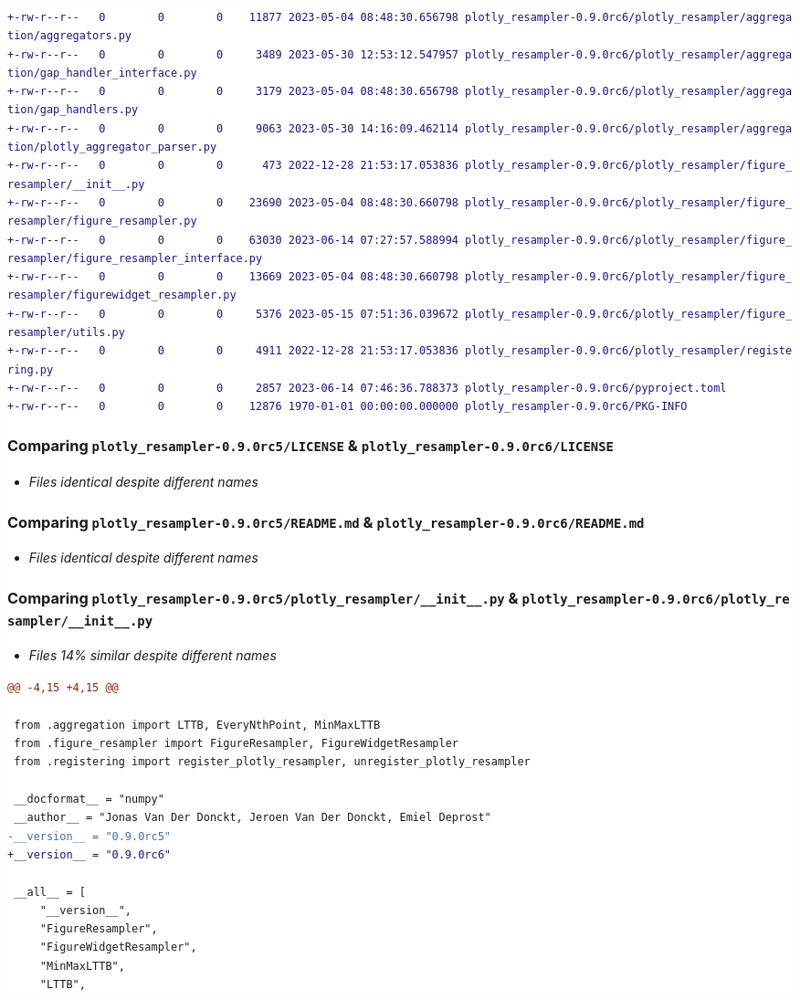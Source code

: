 ```diff
+-rw-r--r--   0        0        0    11877 2023-05-04 08:48:30.656798 plotly_resampler-0.9.0rc6/plotly_resampler/aggregation/aggregators.py
+-rw-r--r--   0        0        0     3489 2023-05-30 12:53:12.547957 plotly_resampler-0.9.0rc6/plotly_resampler/aggregation/gap_handler_interface.py
+-rw-r--r--   0        0        0     3179 2023-05-04 08:48:30.656798 plotly_resampler-0.9.0rc6/plotly_resampler/aggregation/gap_handlers.py
+-rw-r--r--   0        0        0     9063 2023-05-30 14:16:09.462114 plotly_resampler-0.9.0rc6/plotly_resampler/aggregation/plotly_aggregator_parser.py
+-rw-r--r--   0        0        0      473 2022-12-28 21:53:17.053836 plotly_resampler-0.9.0rc6/plotly_resampler/figure_resampler/__init__.py
+-rw-r--r--   0        0        0    23690 2023-05-04 08:48:30.660798 plotly_resampler-0.9.0rc6/plotly_resampler/figure_resampler/figure_resampler.py
+-rw-r--r--   0        0        0    63030 2023-06-14 07:27:57.588994 plotly_resampler-0.9.0rc6/plotly_resampler/figure_resampler/figure_resampler_interface.py
+-rw-r--r--   0        0        0    13669 2023-05-04 08:48:30.660798 plotly_resampler-0.9.0rc6/plotly_resampler/figure_resampler/figurewidget_resampler.py
+-rw-r--r--   0        0        0     5376 2023-05-15 07:51:36.039672 plotly_resampler-0.9.0rc6/plotly_resampler/figure_resampler/utils.py
+-rw-r--r--   0        0        0     4911 2022-12-28 21:53:17.053836 plotly_resampler-0.9.0rc6/plotly_resampler/registering.py
+-rw-r--r--   0        0        0     2857 2023-06-14 07:46:36.788373 plotly_resampler-0.9.0rc6/pyproject.toml
+-rw-r--r--   0        0        0    12876 1970-01-01 00:00:00.000000 plotly_resampler-0.9.0rc6/PKG-INFO
```

### Comparing `plotly_resampler-0.9.0rc5/LICENSE` & `plotly_resampler-0.9.0rc6/LICENSE`

 * *Files identical despite different names*

### Comparing `plotly_resampler-0.9.0rc5/README.md` & `plotly_resampler-0.9.0rc6/README.md`

 * *Files identical despite different names*

### Comparing `plotly_resampler-0.9.0rc5/plotly_resampler/__init__.py` & `plotly_resampler-0.9.0rc6/plotly_resampler/__init__.py`

 * *Files 14% similar despite different names*

```diff
@@ -4,15 +4,15 @@
 
 from .aggregation import LTTB, EveryNthPoint, MinMaxLTTB
 from .figure_resampler import FigureResampler, FigureWidgetResampler
 from .registering import register_plotly_resampler, unregister_plotly_resampler
 
 __docformat__ = "numpy"
 __author__ = "Jonas Van Der Donckt, Jeroen Van Der Donckt, Emiel Deprost"
-__version__ = "0.9.0rc5"
+__version__ = "0.9.0rc6"
 
 __all__ = [
     "__version__",
     "FigureResampler",
     "FigureWidgetResampler",
     "MinMaxLTTB",
     "LTTB",
```
